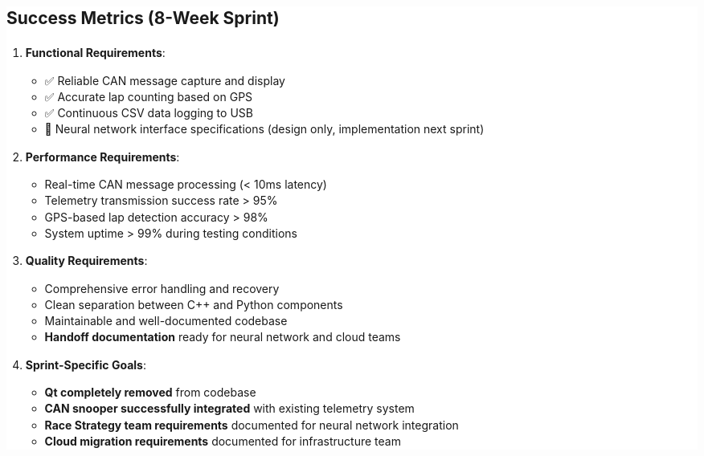 ## Success Metrics (8-Week Sprint)

1. **Functional Requirements**:
   - ✅ Reliable CAN message capture and display
   - ✅ Accurate lap counting based on GPS
   - ✅ Continuous CSV data logging to USB
   - 🔄 Neural network interface specifications (design only, implementation next sprint)

2. **Performance Requirements**:
   - Real-time CAN message processing (< 10ms latency)
   - Telemetry transmission success rate > 95%
   - GPS-based lap detection accuracy > 98%
   - System uptime > 99% during testing conditions

3. **Quality Requirements**:
   - Comprehensive error handling and recovery
   - Clean separation between C++ and Python components
   - Maintainable and well-documented codebase
   - **Handoff documentation** ready for neural network and cloud teams

4. **Sprint-Specific Goals**:
   - **Qt completely removed** from codebase
   - **CAN snooper successfully integrated** with existing telemetry system
   - **Race Strategy team requirements** documented for neural network integration
   - **Cloud migration requirements** documented for infrastructure team
